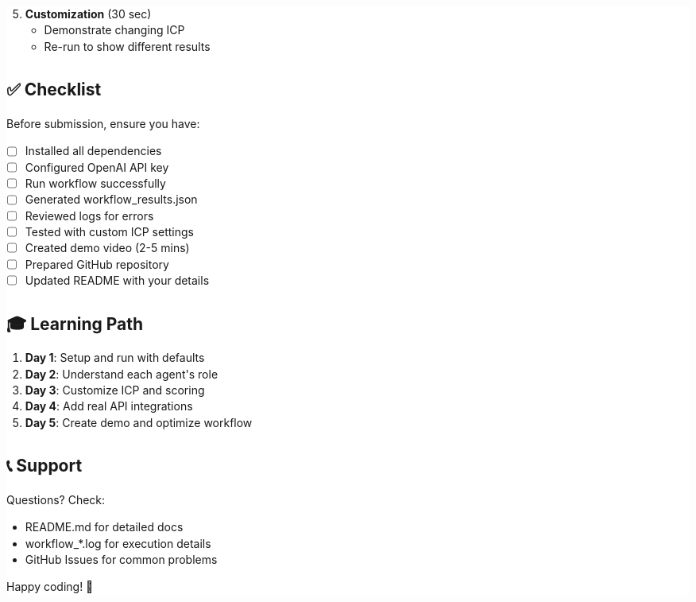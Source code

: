 5. **Customization** (30 sec)
   - Demonstrate changing ICP
   - Re-run to show different results

## ✅ Checklist

Before submission, ensure you have:

- [ ] Installed all dependencies
- [ ] Configured OpenAI API key
- [ ] Run workflow successfully
- [ ] Generated workflow_results.json
- [ ] Reviewed logs for errors
- [ ] Tested with custom ICP settings
- [ ] Created demo video (2-5 mins)
- [ ] Prepared GitHub repository
- [ ] Updated README with your details

## 🎓 Learning Path

1. **Day 1**: Setup and run with defaults
2. **Day 2**: Understand each agent's role
3. **Day 3**: Customize ICP and scoring
4. **Day 4**: Add real API integrations
5. **Day 5**: Create demo and optimize workflow

## 📞 Support

Questions? Check:
- README.md for detailed docs
- workflow_*.log for execution details
- GitHub Issues for common problems

Happy coding! 🚀